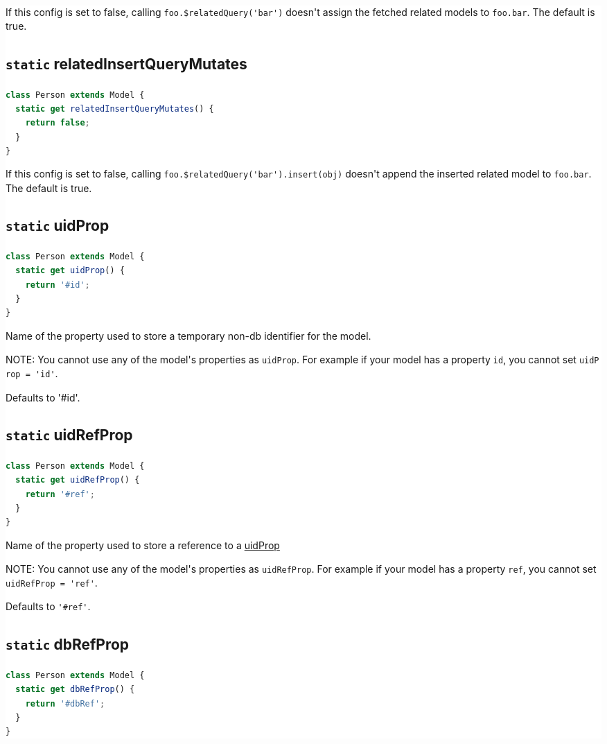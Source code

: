 If this config is set to false, calling `foo.$relatedQuery('bar')` doesn't assign the fetched related models to `foo.bar`. The default is true.

## `static` relatedInsertQueryMutates

```js
class Person extends Model {
  static get relatedInsertQueryMutates() {
    return false;
  }
}
```

If this config is set to false, calling `foo.$relatedQuery('bar').insert(obj)` doesn't append the inserted related model to `foo.bar`. The default is true.

## `static` uidProp

```js
class Person extends Model {
  static get uidProp() {
    return '#id';
  }
}
```


Name of the property used to store a temporary non-db identifier for the model.

NOTE: You cannot use any of the model's properties as `uidProp`. For example if your model has a property `id`, you cannot set `uidProp = 'id'`.

Defaults to '#id'.

## `static` uidRefProp

```js
class Person extends Model {
  static get uidRefProp() {
    return '#ref';
  }
}
```

Name of the property used to store a reference to a [uidProp](/api/model/static-properties.html#static-uidprop)

NOTE: You cannot use any of the model's properties as `uidRefProp`. For example if your model has a property `ref`, you cannot set `uidRefProp = 'ref'`.

Defaults to `'#ref'`.

## `static` dbRefProp

```js
class Person extends Model {
  static get dbRefProp() {
    return '#dbRef';
  }
}
```
